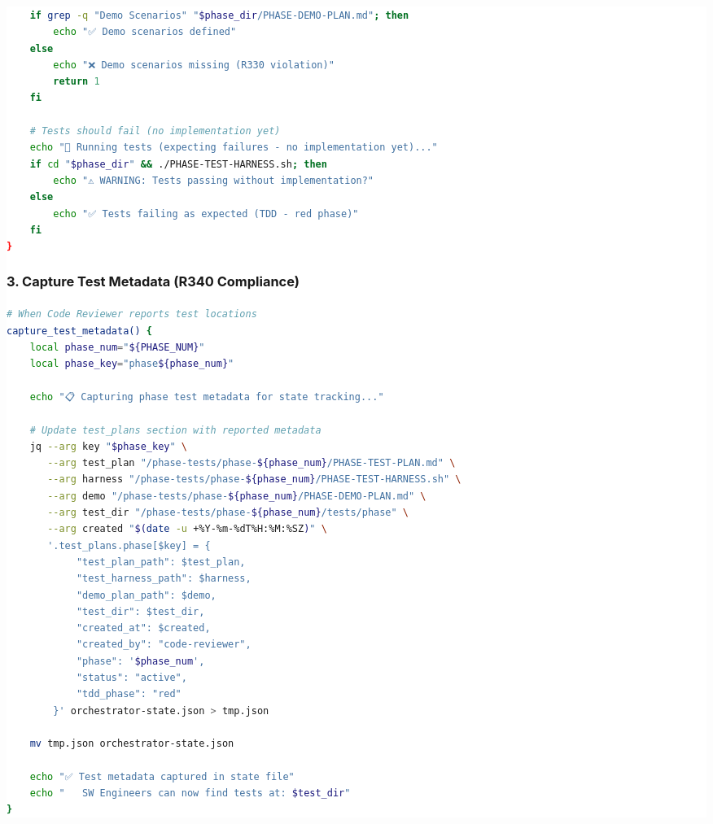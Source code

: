 ```bash
    if grep -q "Demo Scenarios" "$phase_dir/PHASE-DEMO-PLAN.md"; then
        echo "✅ Demo scenarios defined"
    else
        echo "❌ Demo scenarios missing (R330 violation)"
        return 1
    fi
    
    # Tests should fail (no implementation yet)
    echo "🔴 Running tests (expecting failures - no implementation yet)..."
    if cd "$phase_dir" && ./PHASE-TEST-HARNESS.sh; then
        echo "⚠️ WARNING: Tests passing without implementation?"
    else
        echo "✅ Tests failing as expected (TDD - red phase)"
    fi
}
```

### 3. Capture Test Metadata (R340 Compliance)
```bash
# When Code Reviewer reports test locations
capture_test_metadata() {
    local phase_num="${PHASE_NUM}"
    local phase_key="phase${phase_num}"
    
    echo "📋 Capturing phase test metadata for state tracking..."
    
    # Update test_plans section with reported metadata
    jq --arg key "$phase_key" \
       --arg test_plan "/phase-tests/phase-${phase_num}/PHASE-TEST-PLAN.md" \
       --arg harness "/phase-tests/phase-${phase_num}/PHASE-TEST-HARNESS.sh" \
       --arg demo "/phase-tests/phase-${phase_num}/PHASE-DEMO-PLAN.md" \
       --arg test_dir "/phase-tests/phase-${phase_num}/tests/phase" \
       --arg created "$(date -u +%Y-%m-%dT%H:%M:%SZ)" \
       '.test_plans.phase[$key] = {
            "test_plan_path": $test_plan,
            "test_harness_path": $harness,
            "demo_plan_path": $demo,
            "test_dir": $test_dir,
            "created_at": $created,
            "created_by": "code-reviewer",
            "phase": '$phase_num',
            "status": "active",
            "tdd_phase": "red"
        }' orchestrator-state.json > tmp.json
    
    mv tmp.json orchestrator-state.json
    
    echo "✅ Test metadata captured in state file"
    echo "   SW Engineers can now find tests at: $test_dir"
}
```
